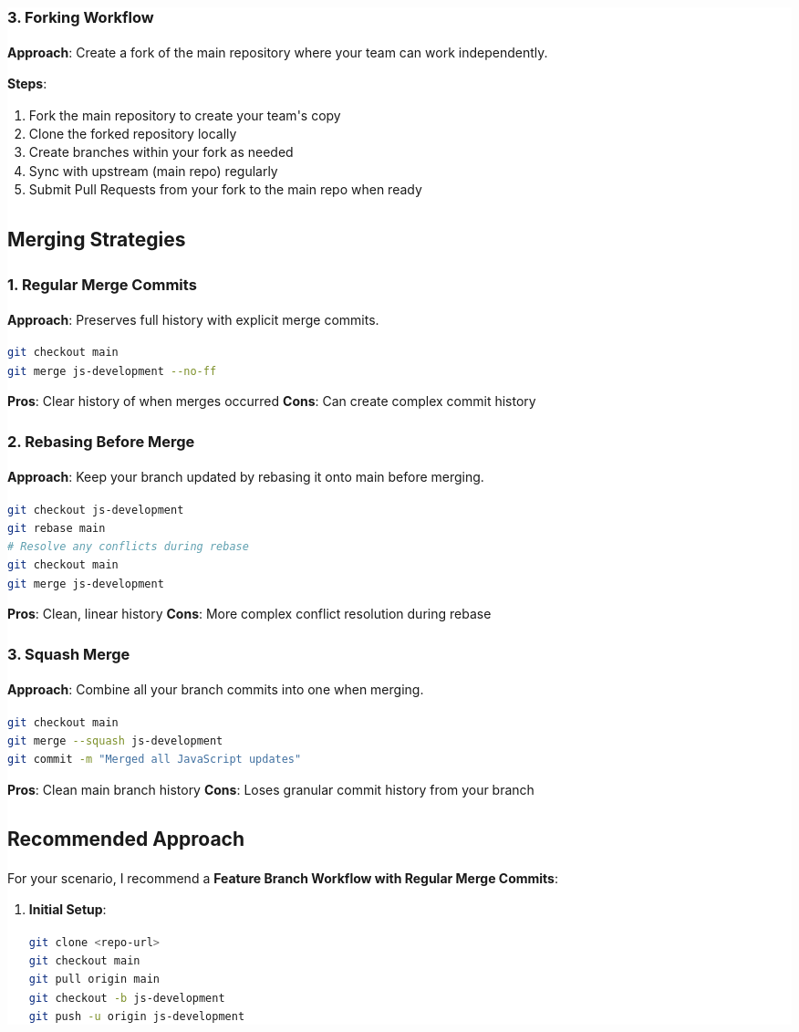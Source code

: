 ### 3. Forking Workflow
**Approach**: Create a fork of the main repository where your team can work independently.

**Steps**:
1. Fork the main repository to create your team's copy
2. Clone the forked repository locally
3. Create branches within your fork as needed
4. Sync with upstream (main repo) regularly
5. Submit Pull Requests from your fork to the main repo when ready

## Merging Strategies

### 1. Regular Merge Commits
**Approach**: Preserves full history with explicit merge commits.

```bash
git checkout main
git merge js-development --no-ff
```

**Pros**: Clear history of when merges occurred
**Cons**: Can create complex commit history

### 2. Rebasing Before Merge
**Approach**: Keep your branch updated by rebasing it onto main before merging.

```bash
git checkout js-development
git rebase main
# Resolve any conflicts during rebase
git checkout main
git merge js-development
```

**Pros**: Clean, linear history
**Cons**: More complex conflict resolution during rebase

### 3. Squash Merge
**Approach**: Combine all your branch commits into one when merging.

```bash
git checkout main
git merge --squash js-development
git commit -m "Merged all JavaScript updates"
```

**Pros**: Clean main branch history
**Cons**: Loses granular commit history from your branch

## Recommended Approach

For your scenario, I recommend a **Feature Branch Workflow with Regular Merge Commits**:

1. **Initial Setup**:
   ```bash
   git clone <repo-url>
   git checkout main
   git pull origin main
   git checkout -b js-development
   git push -u origin js-development
   ```
